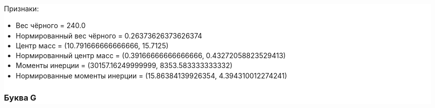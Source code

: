 
Признаки:

- Вес чёрного = 240.0
- Нормированный вес чёрного = 0.26373626373626374
- Центр масс = (10.791666666666666, 15.7125)
- Нормированный центр масс = (0.39166666666666666, 0.43272058823529413)
- Моменты инерции = (30157.16249999999, 8353.583333333332)
- Нормированные моменты инерции = (15.86384139926354, 4.394310012274241)

### Буква G
